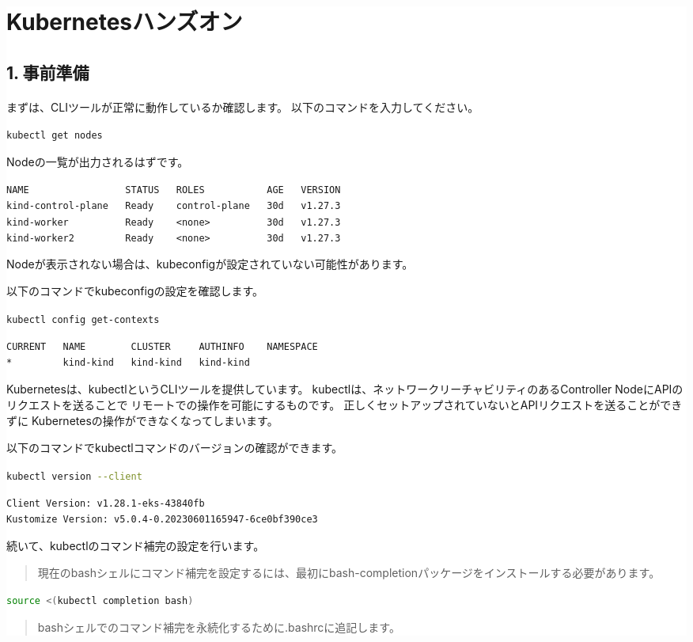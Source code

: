 # Kubernetesハンズオン

## 1. 事前準備

まずは、CLIツールが正常に動作しているか確認します。
以下のコマンドを入力してください。

```Bash
kubectl get nodes
```

Nodeの一覧が出力されるはずです。

```Log
NAME                 STATUS   ROLES           AGE   VERSION
kind-control-plane   Ready    control-plane   30d   v1.27.3
kind-worker          Ready    <none>          30d   v1.27.3
kind-worker2         Ready    <none>          30d   v1.27.3
```

Nodeが表示されない場合は、kubeconfigが設定されていない可能性があります。

以下のコマンドでkubeconfigの設定を確認します。

```Bash
kubectl config get-contexts
```

```
CURRENT   NAME        CLUSTER     AUTHINFO    NAMESPACE
*         kind-kind   kind-kind   kind-kind   
```


Kubernetesは、kubectlというCLIツールを提供しています。
kubectlは、ネットワークリーチャビリティのあるController NodeにAPIのリクエストを送ることで
リモートでの操作を可能にするものです。
正しくセットアップされていないとAPIリクエストを送ることができずに
Kubernetesの操作ができなくなってしまいます。

以下のコマンドでkubectlコマンドのバージョンの確認ができます。
```Bash
kubectl version --client
```

```
Client Version: v1.28.1-eks-43840fb
Kustomize Version: v5.0.4-0.20230601165947-6ce0bf390ce3
```

続いて、kubectlのコマンド補完の設定を行います。

> 現在のbashシェルにコマンド補完を設定するには、最初にbash-completionパッケージをインストールする必要があります。

```Bash
source <(kubectl completion bash)
```

> bashシェルでのコマンド補完を永続化するために.bashrcに追記します。
